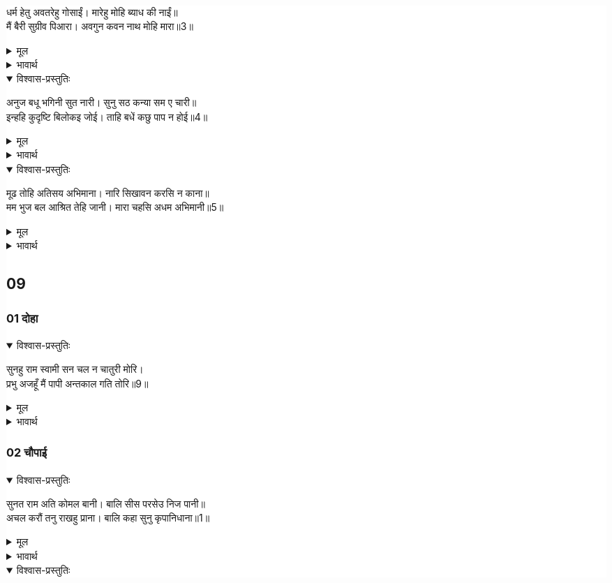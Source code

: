 धर्म हेतु अवतरेहु गोसाईं। मारेहु मोहि ब्याध की नाईं॥  
मैं बैरी सुग्रीव पिआरा। अवगुन कवन नाथ मोहि मारा॥3॥  
</details>

<details><summary>मूल</summary></details>

<details><summary>भावार्थ</summary></details>

<details open><summary>विश्वास-प्रस्तुतिः</summary>

अनुज बधू भगिनी सुत नारी। सुनु सठ कन्या सम ए चारी॥  
इन्हहि कुदृष्टि बिलोकइ जोई। ताहि बधें कछु पाप न होई॥4॥  
</details>

<details><summary>मूल</summary></details>

<details><summary>भावार्थ</summary></details>

<details open><summary>विश्वास-प्रस्तुतिः</summary>

मूढ तोहि अतिसय अभिमाना। नारि सिखावन करसि न काना॥  
मम भुज बल आश्रित तेहि जानी। मारा चहसि अधम अभिमानी॥5॥  
</details>

<details><summary>मूल</summary></details>

<details><summary>भावार्थ</summary></details>



## 09


### 01 दोहा
<details open><summary>विश्वास-प्रस्तुतिः</summary>

सुनहु राम स्वामी सन चल न चातुरी मोरि।  
प्रभु अजहूँ मैं पापी अन्तकाल गति तोरि॥9॥  
</details>

<details><summary>मूल</summary></details>

<details><summary>भावार्थ</summary></details>





### 02 चौपाई
<details open><summary>विश्वास-प्रस्तुतिः</summary>

सुनत राम अति कोमल बानी। बालि सीस परसेउ निज पानी॥  
अचल करौं तनु राखहु प्राना। बालि कहा सुनु कृपानिधाना॥1॥  
</details>

<details><summary>मूल</summary></details>

<details><summary>भावार्थ</summary></details>

<details open><summary>विश्वास-प्रस्तुतिः</summary>
